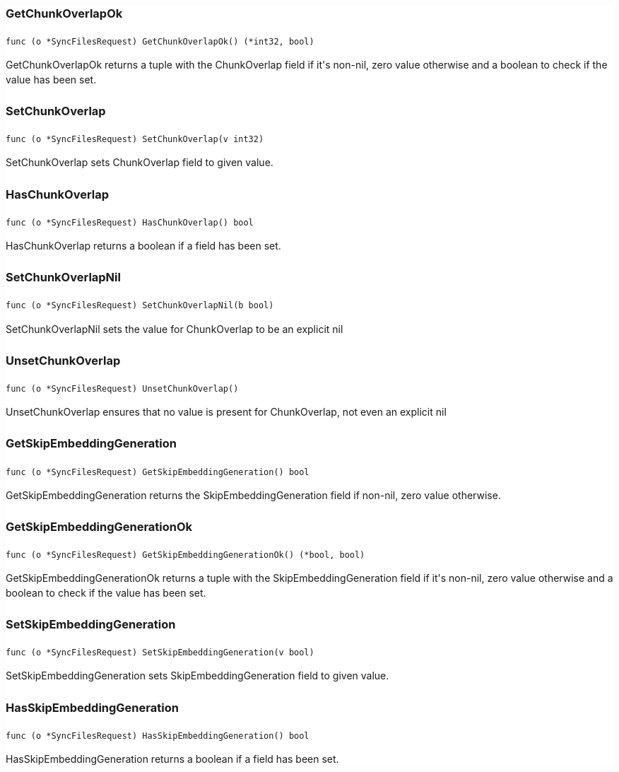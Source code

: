 ### GetChunkOverlapOk

`func (o *SyncFilesRequest) GetChunkOverlapOk() (*int32, bool)`

GetChunkOverlapOk returns a tuple with the ChunkOverlap field if it's non-nil, zero value otherwise
and a boolean to check if the value has been set.

### SetChunkOverlap

`func (o *SyncFilesRequest) SetChunkOverlap(v int32)`

SetChunkOverlap sets ChunkOverlap field to given value.

### HasChunkOverlap

`func (o *SyncFilesRequest) HasChunkOverlap() bool`

HasChunkOverlap returns a boolean if a field has been set.

### SetChunkOverlapNil

`func (o *SyncFilesRequest) SetChunkOverlapNil(b bool)`

 SetChunkOverlapNil sets the value for ChunkOverlap to be an explicit nil

### UnsetChunkOverlap
`func (o *SyncFilesRequest) UnsetChunkOverlap()`

UnsetChunkOverlap ensures that no value is present for ChunkOverlap, not even an explicit nil
### GetSkipEmbeddingGeneration

`func (o *SyncFilesRequest) GetSkipEmbeddingGeneration() bool`

GetSkipEmbeddingGeneration returns the SkipEmbeddingGeneration field if non-nil, zero value otherwise.

### GetSkipEmbeddingGenerationOk

`func (o *SyncFilesRequest) GetSkipEmbeddingGenerationOk() (*bool, bool)`

GetSkipEmbeddingGenerationOk returns a tuple with the SkipEmbeddingGeneration field if it's non-nil, zero value otherwise
and a boolean to check if the value has been set.

### SetSkipEmbeddingGeneration

`func (o *SyncFilesRequest) SetSkipEmbeddingGeneration(v bool)`

SetSkipEmbeddingGeneration sets SkipEmbeddingGeneration field to given value.

### HasSkipEmbeddingGeneration

`func (o *SyncFilesRequest) HasSkipEmbeddingGeneration() bool`

HasSkipEmbeddingGeneration returns a boolean if a field has been set.
